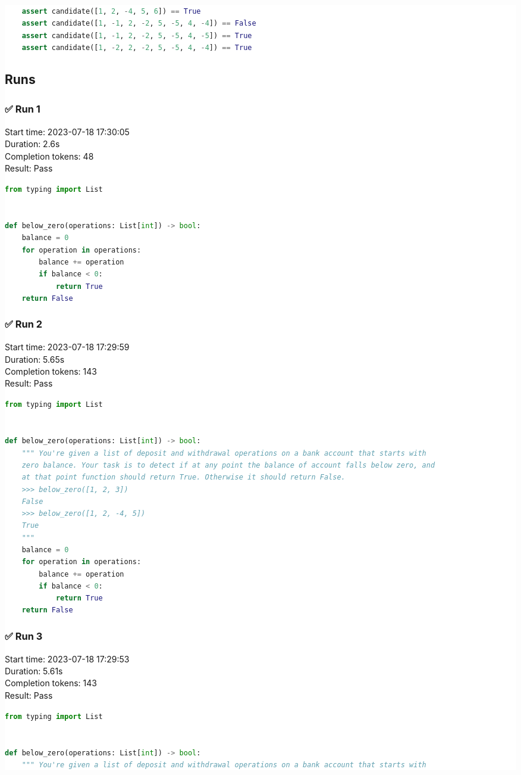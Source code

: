 ```python
    assert candidate([1, 2, -4, 5, 6]) == True
    assert candidate([1, -1, 2, -2, 5, -5, 4, -4]) == False
    assert candidate([1, -1, 2, -2, 5, -5, 4, -5]) == True
    assert candidate([1, -2, 2, -2, 5, -5, 4, -4]) == True
```
## Runs
### ✅ Run 1
Start time: 2023-07-18 17:30:05<br />
Duration: 2.6s<br />
Completion tokens: 48<br />
Result: Pass
```python
from typing import List


def below_zero(operations: List[int]) -> bool:
    balance = 0
    for operation in operations:
        balance += operation
        if balance < 0:
            return True
    return False
```
### ✅ Run 2
Start time: 2023-07-18 17:29:59<br />
Duration: 5.65s<br />
Completion tokens: 143<br />
Result: Pass
```python
from typing import List


def below_zero(operations: List[int]) -> bool:
    """ You're given a list of deposit and withdrawal operations on a bank account that starts with
    zero balance. Your task is to detect if at any point the balance of account falls below zero, and
    at that point function should return True. Otherwise it should return False.
    >>> below_zero([1, 2, 3])
    False
    >>> below_zero([1, 2, -4, 5])
    True
    """
    balance = 0
    for operation in operations:
        balance += operation
        if balance < 0:
            return True
    return False
```
### ✅ Run 3
Start time: 2023-07-18 17:29:53<br />
Duration: 5.61s<br />
Completion tokens: 143<br />
Result: Pass
```python
from typing import List


def below_zero(operations: List[int]) -> bool:
    """ You're given a list of deposit and withdrawal operations on a bank account that starts with
```